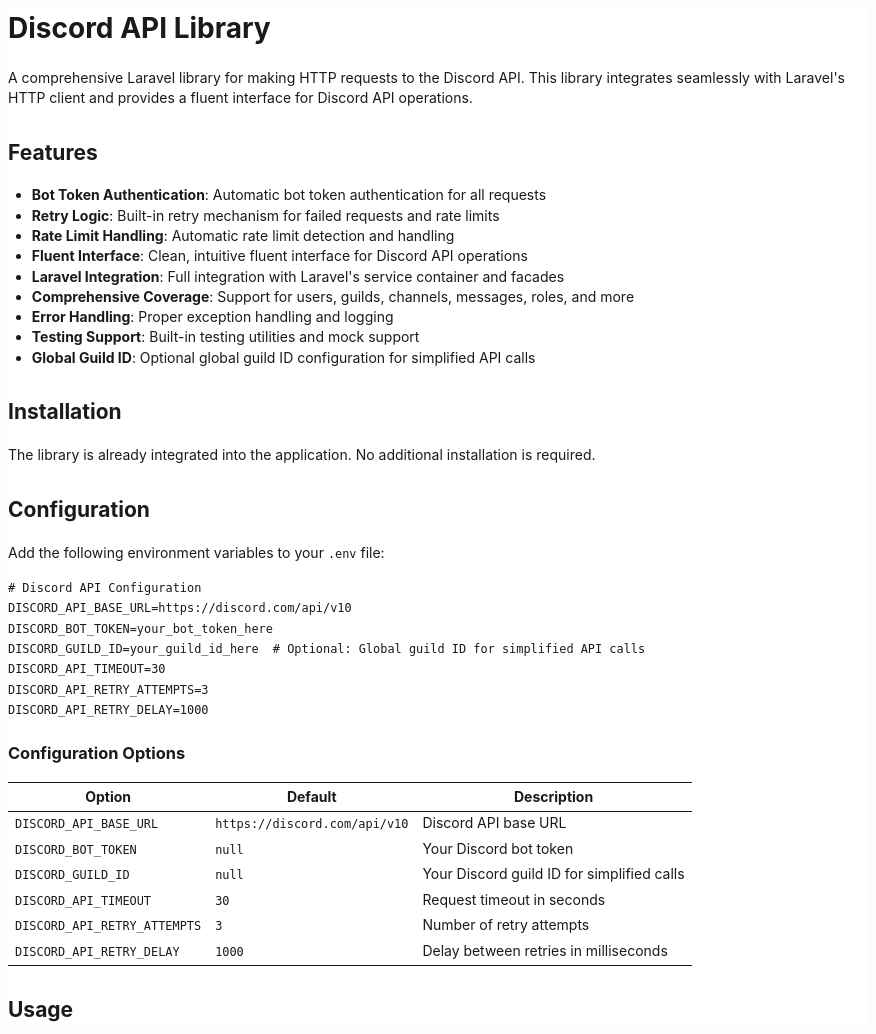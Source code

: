 # Discord API Library

A comprehensive Laravel library for making HTTP requests to the Discord API. This library integrates seamlessly with Laravel's HTTP client and provides a fluent interface for Discord API operations.

## Features

-   **Bot Token Authentication**: Automatic bot token authentication for all requests
-   **Retry Logic**: Built-in retry mechanism for failed requests and rate limits
-   **Rate Limit Handling**: Automatic rate limit detection and handling
-   **Fluent Interface**: Clean, intuitive fluent interface for Discord API operations
-   **Laravel Integration**: Full integration with Laravel's service container and facades
-   **Comprehensive Coverage**: Support for users, guilds, channels, messages, roles, and more
-   **Error Handling**: Proper exception handling and logging
-   **Testing Support**: Built-in testing utilities and mock support
-   **Global Guild ID**: Optional global guild ID configuration for simplified API calls

## Installation

The library is already integrated into the application. No additional installation is required.

## Configuration

Add the following environment variables to your `.env` file:

```env
# Discord API Configuration
DISCORD_API_BASE_URL=https://discord.com/api/v10
DISCORD_BOT_TOKEN=your_bot_token_here
DISCORD_GUILD_ID=your_guild_id_here  # Optional: Global guild ID for simplified API calls
DISCORD_API_TIMEOUT=30
DISCORD_API_RETRY_ATTEMPTS=3
DISCORD_API_RETRY_DELAY=1000
```

### Configuration Options

| Option                       | Default                       | Description                                |
| ---------------------------- | ----------------------------- | ------------------------------------------ |
| `DISCORD_API_BASE_URL`       | `https://discord.com/api/v10` | Discord API base URL                       |
| `DISCORD_BOT_TOKEN`          | `null`                        | Your Discord bot token                     |
| `DISCORD_GUILD_ID`           | `null`                        | Your Discord guild ID for simplified calls |
| `DISCORD_API_TIMEOUT`        | `30`                          | Request timeout in seconds                 |
| `DISCORD_API_RETRY_ATTEMPTS` | `3`                           | Number of retry attempts                   |
| `DISCORD_API_RETRY_DELAY`    | `1000`                        | Delay between retries in milliseconds      |

## Usage
